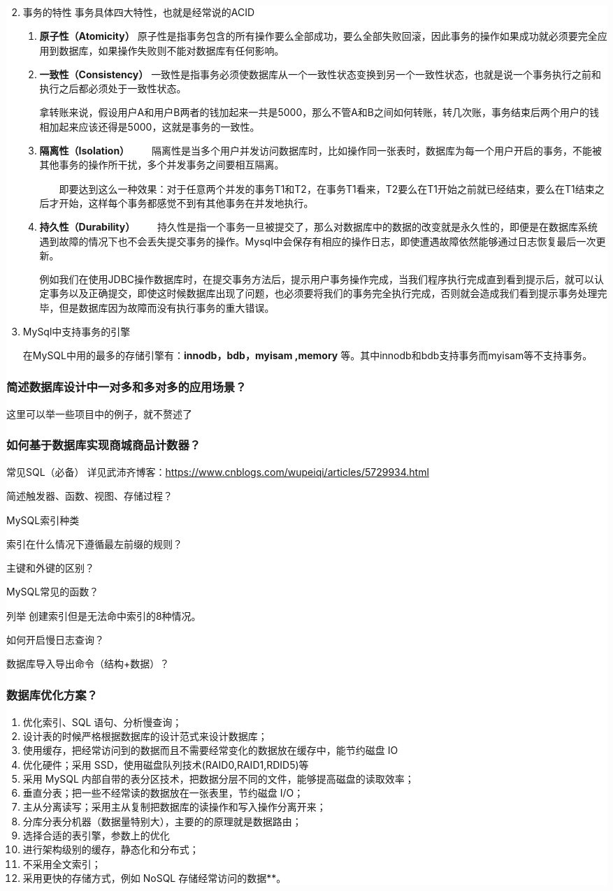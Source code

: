 2. 事务的特性
   事务具体四大特性，也就是经常说的ACID 

   1. **原子性（Atomicity）** 
        原子性是指事务包含的所有操作要么全部成功，要么全部失败回滚，因此事务的操作如果成功就必须要完全应用到数据库，如果操作失败则不能对数据库有任何影响。 

   2. **一致性（Consistency）** 
        一致性是指事务必须使数据库从一个一致性状态变换到另一个一致性状态，也就是说一个事务执行之前和执行之后都必须处于一致性状态。

        拿转账来说，假设用户A和用户B两者的钱加起来一共是5000，那么不管A和B之间如何转账，转几次账，事务结束后两个用户的钱相加起来应该还得是5000，这就是事务的一致性。

   3. **隔离性（Isolation）** 
      　　隔离性是当多个用户并发访问数据库时，比如操作同一张表时，数据库为每一个用户开启的事务，不能被其他事务的操作所干扰，多个并发事务之间要相互隔离。

      　　即要达到这么一种效果：对于任意两个并发的事务T1和T2，在事务T1看来，T2要么在T1开始之前就已经结束，要么在T1结束之后才开始，这样每个事务都感觉不到有其他事务在并发地执行。

   4. **持久性（Durability）** 
      　　持久性是指一个事务一旦被提交了，那么对数据库中的数据的改变就是永久性的，即便是在数据库系统遇到故障的情况下也不会丢失提交事务的操作。Mysql中会保存有相应的操作日志，即使遭遇故障依然能够通过日志恢复最后一次更新。

      例如我们在使用JDBC操作数据库时，在提交事务方法后，提示用户事务操作完成，当我们程序执行完成直到看到提示后，就可以认定事务以及正确提交，即使这时候数据库出现了问题，也必须要将我们的事务完全执行完成，否则就会造成我们看到提示事务处理完毕，但是数据库因为故障而没有执行事务的重大错误。

3. MySql中支持事务的引擎

   在MySQL中用的最多的存储引擎有：**innodb，bdb，myisam ,memory** 等。其中innodb和bdb支持事务而myisam等不支持事务。



### 简述数据库设计中一对多和多对多的应用场景？

这里可以举一些项目中的例子，就不赘述了

### 如何基于数据库实现商城商品计数器？



常见SQL（必备）
详见武沛齐博客：https://www.cnblogs.com/wupeiqi/articles/5729934.html

简述触发器、函数、视图、存储过程？

MySQL索引种类

索引在什么情况下遵循最左前缀的规则？

主键和外键的区别？

MySQL常见的函数？

列举 创建索引但是无法命中索引的8种情况。

如何开启慢日志查询？

数据库导入导出命令（结构+数据）？

### 数据库优化方案？

1. 优化索引、SQL 语句、分析慢查询；
2. 设计表的时候严格根据数据库的设计范式来设计数据库；
3. 使用缓存，把经常访问到的数据而且不需要经常变化的数据放在缓存中，能节约磁盘 IO
4. 优化硬件；采用 SSD，使用磁盘队列技术(RAID0,RAID1,RDID5)等
5. 采用 MySQL 内部自带的表分区技术，把数据分层不同的文件，能够提高磁盘的读取效率；
6. 垂直分表；把一些不经常读的数据放在一张表里，节约磁盘 I/O；
7. 主从分离读写；采用主从复制把数据库的读操作和写入操作分离开来；
8. 分库分表分机器（数据量特别大），主要的的原理就是数据路由；
9. 选择合适的表引擎，参数上的优化
10. 进行架构级别的缓存，静态化和分布式；
11. 不采用全文索引；
12. 采用更快的存储方式，例如 NoSQL 存储经常访问的数据**。 
